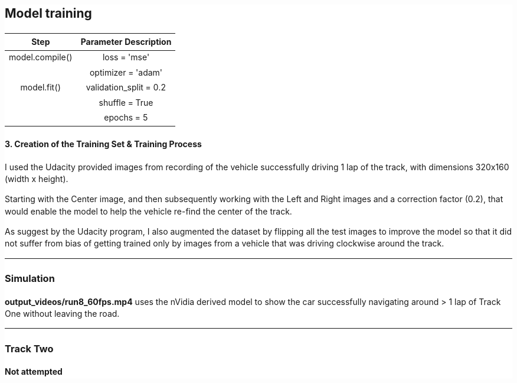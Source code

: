 
## Model training
| Step      		|     Parameter Description        					|
|:---------------------:|:---------------------------------------------:|
| model.compile()      		|  loss = 'mse'				| mean square loss to minimise errors |
|  | optimizer = 'adam'  | more efficient algorithim for calculating gradient descent |
| model.fit()   	|  validation_split = 0.2	| to split off 20% of image data to be used for testing at end of each epoch |
|  | shuffle = True | shuffle the images before saving the model |
|  | epochs = 5 | recommended by Paul Heraty |

#### 3. Creation of the Training Set & Training Process

I used the Udacity provided images from recording of the vehicle successfully driving 1 lap of the track, with dimensions 320x160 (width x height).

Starting with the Center image, and then subsequently working with the Left and Right images and a correction factor (0.2), that would enable the model to help the vehicle re-find the center of the track.

As suggest by the Udacity program, I also augmented the dataset by flipping all the test images to improve the model so that it did not suffer from bias of getting trained only by images from a vehicle that was driving clockwise around the track.

---
### Simulation
__output_videos/run8_60fps.mp4__ uses the nVidia derived model to show the car successfully navigating around > 1 lap of Track One without leaving the road.

---
### Track Two
__Not attempted__
